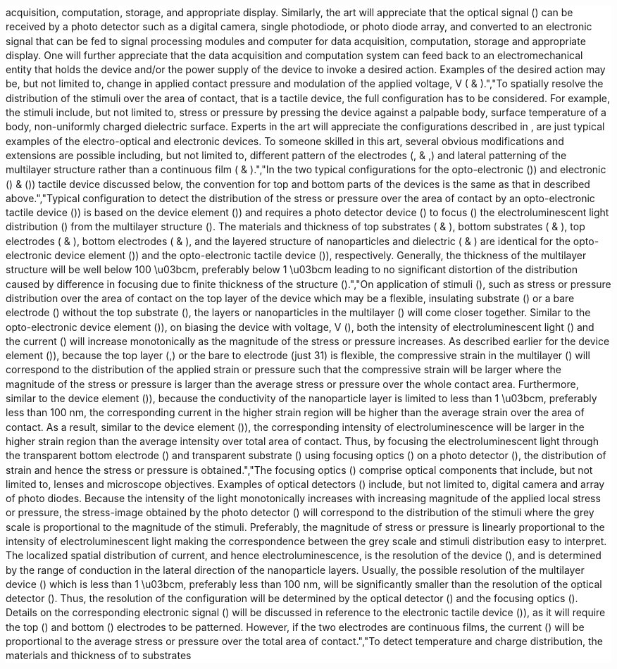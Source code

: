 acquisition, computation, storage, and appropriate display. Similarly, the art will appreciate that the optical signal () can be received by a photo detector such as a digital camera, single photodiode, or photo diode array, and converted to an electronic signal that can be fed to signal processing modules and computer for data acquisition, computation, storage and appropriate display. One will further appreciate that the data acquisition and computation system can feed back to an electromechanical entity that holds the device and\/or the power supply of the device to invoke a desired action. Examples of the desired action may be, but not limited to, change in applied contact pressure and modulation of the applied voltage, V ( & ).","To spatially resolve the distribution of the stimuli over the area of contact, that is a tactile device, the full configuration has to be considered. For example, the stimuli include, but not limited to, stress or pressure by pressing the device against a palpable body, surface temperature of a body, non-uniformly charged dielectric surface. Experts in the art will appreciate the configurations described in , are just typical examples of the electro-optical and electronic devices. To someone skilled in this art, several obvious modifications and extensions are possible including, but not limited to, different pattern of the electrodes (, & ,) and lateral patterning of the multilayer structure rather than a continuous film ( & ).","In the two typical configurations for the opto-electronic ()) and electronic () & ()) tactile device discussed below, the convention for top and bottom parts of the devices is the same as that in  described above.","Typical configuration to detect the distribution of the stress or pressure over the area of contact by an opto-electronic tactile device ()) is based on the device element ()) and requires a photo detector device () to focus () the electroluminescent light distribution () from the multilayer structure (). The materials and thickness of top substrates ( & ), bottom substrates ( & ), top electrodes ( & ), bottom electrodes ( & ), and the layered structure of nanoparticles and dielectric ( & ) are identical for the opto-electronic device element ()) and the opto-electronic tactile device ()), respectively. Generally, the thickness of the multilayer structure will be well below 100 \u03bcm, preferably below 1 \u03bcm leading to no significant distortion of the distribution caused by difference in focusing due to finite thickness of the structure ().","On application of stimuli (), such as stress or pressure distribution over the area of contact on the top layer of the device which may be a flexible, insulating substrate () or a bare electrode () without the top substrate (), the layers or nanoparticles in the multilayer () will come closer together. Similar to the opto-electronic device element ()), on biasing the device with voltage, V (), both the intensity of electroluminescent light () and the current () will increase monotonically as the magnitude of the stress or pressure increases. As described earlier for the device element ()), because the top layer (,) or the bare to electrode (just 31) is flexible, the compressive strain in the multilayer () will correspond to the distribution of the applied strain or pressure such that the compressive strain will be larger where the magnitude of the stress or pressure is larger than the average stress or pressure over the whole contact area. Furthermore, similar to the device element ()), because the conductivity of the nanoparticle layer is limited to less than 1 \u03bcm, preferably less than 100 nm, the corresponding current in the higher strain region will be higher than the average strain over the area of contact. As a result, similar to the device element ()), the corresponding intensity of electroluminescence will be larger in the higher strain region than the average intensity over total area of contact. Thus, by focusing the electroluminescent light through the transparent bottom electrode () and transparent substrate () using focusing optics () on a photo detector (), the distribution of strain and hence the stress or pressure is obtained.","The focusing optics () comprise optical components that include, but not limited to, lenses and microscope objectives. Examples of optical detectors () include, but not limited to, digital camera and array of photo diodes. Because the intensity of the light monotonically increases with increasing magnitude of the applied local stress or pressure, the stress-image obtained by the photo detector () will correspond to the distribution of the stimuli where the grey scale is proportional to the magnitude of the stimuli. Preferably, the magnitude of stress or pressure is linearly proportional to the intensity of electroluminescent light making the correspondence between the grey scale and stimuli distribution easy to interpret. The localized spatial distribution of current, and hence electroluminescence, is the resolution of the device (), and is determined by the range of conduction in the lateral direction of the nanoparticle layers. Usually, the possible resolution of the multilayer device () which is less than 1 \u03bcm, preferably less than 100 nm, will be significantly smaller than the resolution of the optical detector (). Thus, the resolution of the configuration will be determined by the optical detector () and the focusing optics (). Details on the corresponding electronic signal () will be discussed in reference to the electronic tactile device ()), as it will require the top () and bottom () electrodes to be patterned. However, if the two electrodes are continuous films, the current () will be proportional to the average stress or pressure over the total area of contact.","To detect temperature and charge distribution, the materials and thickness of to substrates